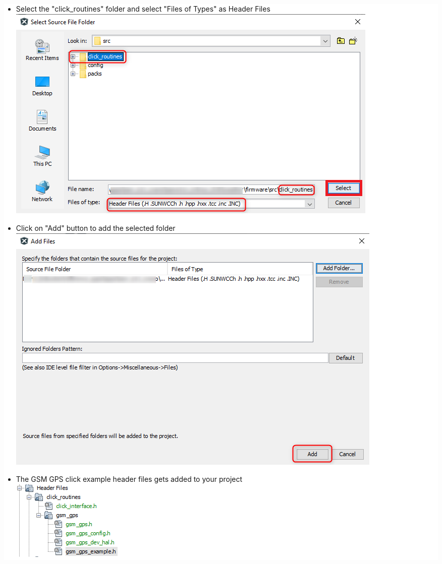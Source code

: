 - Select the "click_routines" folder and select "Files of Types" as Header Files  
	<img src = "images/header_add3.png">

- Click on "Add" button to add the selected folder  
	<img src = "images/header_add4.png">

- The GSM GPS click example header files gets added to your project  
	<img src = "images/header_add5.png">
